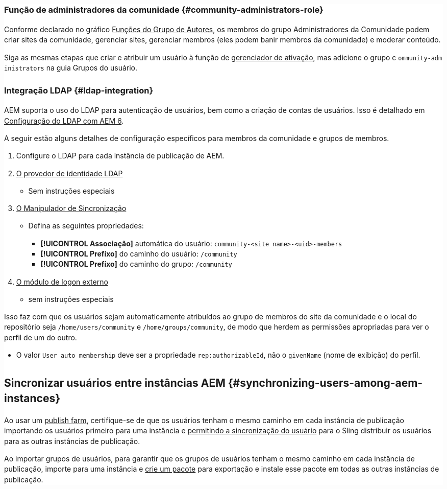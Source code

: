 ### Função de administradores da comunidade {#community-administrators-role}

Conforme declarado no gráfico [Funções do Grupo de Autores](#author-group-roles), os membros do grupo Administradores da Comunidade podem criar sites da comunidade, gerenciar sites, gerenciar membros (eles podem banir membros da comunidade) e moderar conteúdo.

Siga as mesmas etapas que criar e atribuir um usuário à função de [gerenciador de ativação](#communitysiteenablementmanagerrole), mas adicione o grupo c `ommunity-administrators` na guia Grupos do usuário.

### Integração LDAP {#ldap-integration}

AEM suporta o uso do LDAP para autenticação de usuários, bem como a criação de contas de usuários. Isso é detalhado em [Configuração do LDAP com AEM 6](../../help/sites-administering/ldap-config.md).

A seguir estão alguns detalhes de configuração específicos para membros da comunidade e grupos de membros.

1. Configure o LDAP para cada instância de publicação de AEM.
2. [O provedor de identidade LDAP](../../help/sites-administering/ldap-config.md#configuring-the-ldap-identity-provider)

   * Sem instruções especiais

3. [O Manipulador de Sincronização](../../help/sites-administering/ldap-config.md#configuring-the-synchronization-handler)

   * Defina as seguintes propriedades:

      * **[!UICONTROL Associação]** automática do usuário:  `community-<site name>-<uid>-members`
      * **[!UICONTROL Prefixo]** do caminho do usuário:  `/community`
      * **[!UICONTROL Prefixo]** do caminho do grupo:  `/community`

4. [O módulo de logon externo](../../help/sites-administering/ldap-config.md#the-external-login-module)

   * sem instruções especiais

Isso faz com que os usuários sejam automaticamente atribuídos ao grupo de membros do site da comunidade e o local do repositório seja `/home/users/community` e `/home/groups/community`, de modo que herdem as permissões apropriadas para ver o perfil de um do outro.

* O valor `User auto membership` deve ser a propriedade `rep:authorizableId`, não o `givenName` (nome de exibição) do perfil.

## Sincronizar usuários entre instâncias AEM {#synchronizing-users-among-aem-instances}

Ao usar um [publish farm](topologies.md), certifique-se de que os usuários tenham o mesmo caminho em cada instância de publicação importando os usuários primeiro para uma instância e [permitindo a sincronização do usuário](sync.md) para o Sling distribuir os usuários para as outras instâncias de publicação.

Ao importar grupos de usuários, para garantir que os grupos de usuários tenham o mesmo caminho em cada instância de publicação, importe para uma instância e [crie um pacote](../../help/sites-administering/package-manager.md#creating-a-new-package) para exportação e instale esse pacote em todas as outras instâncias de publicação.
